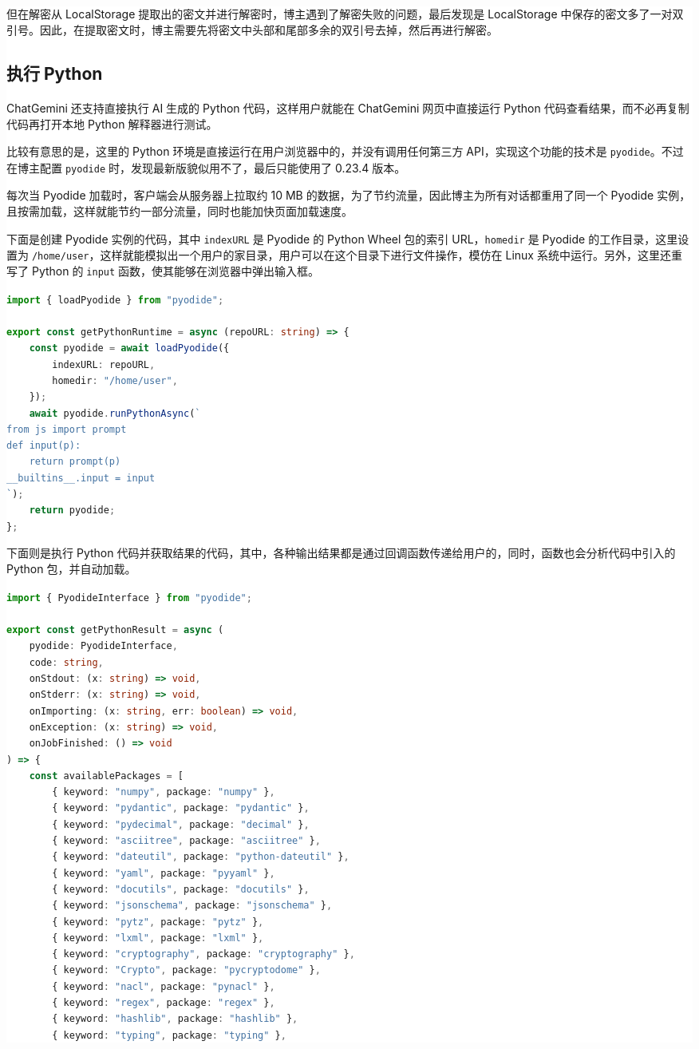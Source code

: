 但在解密从 LocalStorage 提取出的密文并进行解密时，博主遇到了解密失败的问题，最后发现是 LocalStorage 中保存的密文多了一对双引号。因此，在提取密文时，博主需要先将密文中头部和尾部多余的双引号去掉，然后再进行解密。

## 执行 Python

ChatGemini 还支持直接执行 AI 生成的 Python 代码，这样用户就能在 ChatGemini 网页中直接运行 Python 代码查看结果，而不必再复制代码再打开本地 Python 解释器进行测试。

比较有意思的是，这里的 Python 环境是直接运行在用户浏览器中的，并没有调用任何第三方 API，实现这个功能的技术是 `pyodide`。不过在博主配置 `pyodide` 时，发现最新版貌似用不了，最后只能使用了 0.23.4 版本。

每次当 Pyodide 加载时，客户端会从服务器上拉取约 10 MB 的数据，为了节约流量，因此博主为所有对话都重用了同一个 Pyodide 实例，且按需加载，这样就能节约一部分流量，同时也能加快页面加载速度。

下面是创建 Pyodide 实例的代码，其中 `indexURL` 是 Pyodide 的 Python Wheel 包的索引 URL，`homedir` 是 Pyodide 的工作目录，这里设置为 `/home/user`，这样就能模拟出一个用户的家目录，用户可以在这个目录下进行文件操作，模仿在 Linux 系统中运行。另外，这里还重写了 Python 的 `input` 函数，使其能够在浏览器中弹出输入框。

```typescript
import { loadPyodide } from "pyodide";

export const getPythonRuntime = async (repoURL: string) => {
    const pyodide = await loadPyodide({
        indexURL: repoURL,
        homedir: "/home/user",
    });
    await pyodide.runPythonAsync(`
from js import prompt
def input(p):
    return prompt(p)
__builtins__.input = input
`);
    return pyodide;
};
```

下面则是执行 Python 代码并获取结果的代码，其中，各种输出结果都是通过回调函数传递给用户的，同时，函数也会分析代码中引入的 Python 包，并自动加载。

```typescript
import { PyodideInterface } from "pyodide";

export const getPythonResult = async (
    pyodide: PyodideInterface,
    code: string,
    onStdout: (x: string) => void,
    onStderr: (x: string) => void,
    onImporting: (x: string, err: boolean) => void,
    onException: (x: string) => void,
    onJobFinished: () => void
) => {
    const availablePackages = [
        { keyword: "numpy", package: "numpy" },
        { keyword: "pydantic", package: "pydantic" },
        { keyword: "pydecimal", package: "decimal" },
        { keyword: "asciitree", package: "asciitree" },
        { keyword: "dateutil", package: "python-dateutil" },
        { keyword: "yaml", package: "pyyaml" },
        { keyword: "docutils", package: "docutils" },
        { keyword: "jsonschema", package: "jsonschema" },
        { keyword: "pytz", package: "pytz" },
        { keyword: "lxml", package: "lxml" },
        { keyword: "cryptography", package: "cryptography" },
        { keyword: "Crypto", package: "pycryptodome" },
        { keyword: "nacl", package: "pynacl" },
        { keyword: "regex", package: "regex" },
        { keyword: "hashlib", package: "hashlib" },
        { keyword: "typing", package: "typing" },
```